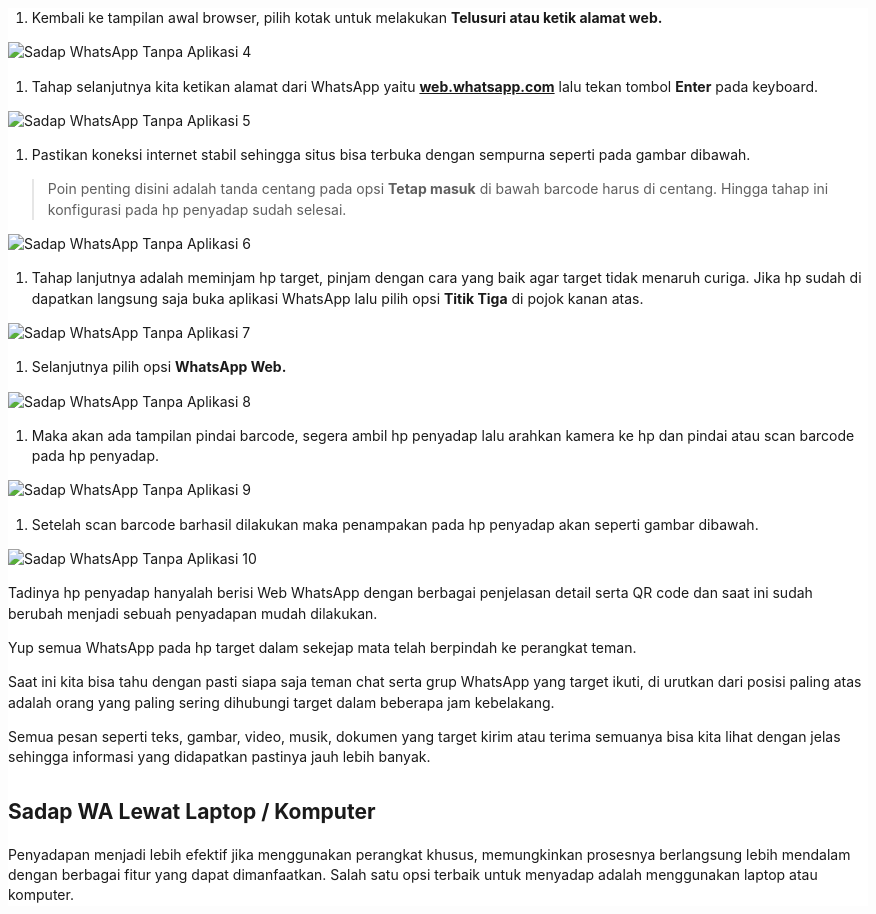 1. Kembali ke tampilan awal browser, pilih kotak untuk melakukan **Telusuri atau ketik alamat web.**

![Sadap WhatsApp Tanpa Aplikasi  4](/2021/10/22/Menyadap-WA-Tanpa-Aplikasi-4.jpg)

1. Tahap selanjutnya kita ketikan alamat dari WhatsApp yaitu **[web.whatsapp.com](http://web.whatsapp.com/)** lalu tekan tombol **Enter** pada keyboard.

![Sadap WhatsApp Tanpa Aplikasi  5](/2021/10/22/Menyadap-WA-Tanpa-Aplikasi-5.jpg)

1. Pastikan koneksi internet stabil sehingga situs bisa terbuka dengan sempurna seperti pada gambar dibawah.

> Poin penting disini adalah tanda centang pada opsi **Tetap masuk** di bawah barcode harus di centang. Hingga tahap ini konfigurasi pada hp penyadap sudah selesai.

![Sadap WhatsApp Tanpa Aplikasi  6](/2021/10/22/Menyadap-WA-Tanpa-Aplikasi-6.jpg)

1. Tahap lanjutnya adalah meminjam hp target, pinjam dengan cara yang baik agar target tidak menaruh curiga. Jika hp sudah di dapatkan langsung saja buka aplikasi WhatsApp lalu pilih opsi **Titik Tiga** di pojok kanan atas.

![Sadap WhatsApp Tanpa Aplikasi 7](/2021/10/22/Menyadap-WA-Tanpa-Aplikasi-7.jpg)

1. Selanjutnya pilih opsi **WhatsApp Web.**

![Sadap WhatsApp Tanpa Aplikasi  8](/2021/10/22/Menyadap-WA-Tanpa-Aplikasi-8.jpg)

1. Maka akan ada tampilan pindai barcode, segera ambil hp penyadap lalu arahkan kamera ke hp dan pindai atau scan barcode pada hp penyadap.

![Sadap WhatsApp Tanpa Aplikasi 9](/2021/10/22/Menyadap-WA-Tanpa-Aplikasi-9.jpg)

1. Setelah scan barcode barhasil dilakukan maka penampakan pada hp penyadap akan seperti gambar dibawah.

![Sadap WhatsApp Tanpa Aplikasi 10](/2021/10/22/Menyadap-WA-Tanpa-Aplikasi-10.jpg)

Tadinya hp penyadap hanyalah berisi Web WhatsApp dengan berbagai penjelasan detail serta QR code dan saat ini sudah berubah menjadi sebuah penyadapan mudah dilakukan.

Yup semua WhatsApp pada hp target dalam sekejap mata telah berpindah ke perangkat teman.

Saat ini kita bisa tahu dengan pasti siapa saja teman chat serta grup WhatsApp yang target ikuti, di urutkan dari posisi paling atas adalah orang yang paling sering dihubungi target dalam beberapa jam kebelakang.

Semua pesan seperti teks, gambar, video, musik, dokumen yang target kirim atau terima semuanya bisa kita lihat dengan jelas sehingga informasi yang didapatkan pastinya jauh lebih banyak.

## Sadap WA Lewat Laptop / Komputer

Penyadapan menjadi lebih efektif jika menggunakan perangkat khusus, memungkinkan prosesnya berlangsung lebih mendalam dengan berbagai fitur yang dapat dimanfaatkan. Salah satu opsi terbaik untuk menyadap adalah menggunakan laptop atau komputer.
